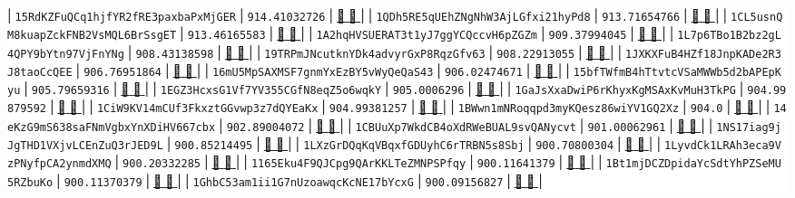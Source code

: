 | `15RdKZFuQCq1hjfYR2fRE3paxbaPxMjGER` | `914.41032726` | [ :mag_right: ](https://btc1.trezor.io/address/15RdKZFuQCq1hjfYR2fRE3paxbaPxMjGER 'TREZOR Explorer') [ :mag_right: ](https://www.blockchain.com/explorer/addresses/BTC/15RdKZFuQCq1hjfYR2fRE3paxbaPxMjGER 'Blockchain') |
| `1QDh5RE5qUEhZNgNhW3AjLGfxi21hyPd8` | `913.71654766` | [ :mag_right: ](https://btc1.trezor.io/address/1QDh5RE5qUEhZNgNhW3AjLGfxi21hyPd8 'TREZOR Explorer') [ :mag_right: ](https://www.blockchain.com/explorer/addresses/BTC/1QDh5RE5qUEhZNgNhW3AjLGfxi21hyPd8 'Blockchain') |
| `1CL5usnQM8kuapZckFNB2VsMQL6BrSsgET` | `913.46165583` | [ :mag_right: ](https://btc1.trezor.io/address/1CL5usnQM8kuapZckFNB2VsMQL6BrSsgET 'TREZOR Explorer') [ :mag_right: ](https://www.blockchain.com/explorer/addresses/BTC/1CL5usnQM8kuapZckFNB2VsMQL6BrSsgET 'Blockchain') |
| `1A2hqHVSUERAT3t1yJ7ggYCQccvH6pZGZm` | `909.37994045` | [ :mag_right: ](https://btc1.trezor.io/address/1A2hqHVSUERAT3t1yJ7ggYCQccvH6pZGZm 'TREZOR Explorer') [ :mag_right: ](https://www.blockchain.com/explorer/addresses/BTC/1A2hqHVSUERAT3t1yJ7ggYCQccvH6pZGZm 'Blockchain') |
| `1L7p6TBo1B2bz2gL4QPY9bYtn97VjFnYNg` | `908.43138598` | [ :mag_right: ](https://btc1.trezor.io/address/1L7p6TBo1B2bz2gL4QPY9bYtn97VjFnYNg 'TREZOR Explorer') [ :mag_right: ](https://www.blockchain.com/explorer/addresses/BTC/1L7p6TBo1B2bz2gL4QPY9bYtn97VjFnYNg 'Blockchain') |
| `19TRPmJNcutknYDk4advyrGxP8RqzGfv63` | `908.22913055` | [ :mag_right: ](https://btc1.trezor.io/address/19TRPmJNcutknYDk4advyrGxP8RqzGfv63 'TREZOR Explorer') [ :mag_right: ](https://www.blockchain.com/explorer/addresses/BTC/19TRPmJNcutknYDk4advyrGxP8RqzGfv63 'Blockchain') |
| `1JXKXFuB4HZf18JnpKADe2R3J8taoCcQEE` | `906.76951864` | [ :mag_right: ](https://btc1.trezor.io/address/1JXKXFuB4HZf18JnpKADe2R3J8taoCcQEE 'TREZOR Explorer') [ :mag_right: ](https://www.blockchain.com/explorer/addresses/BTC/1JXKXFuB4HZf18JnpKADe2R3J8taoCcQEE 'Blockchain') |
| `16mU5MpSAXMSF7gnmYxEzBY5vWyQeQaS43` | `906.02474671` | [ :mag_right: ](https://btc1.trezor.io/address/16mU5MpSAXMSF7gnmYxEzBY5vWyQeQaS43 'TREZOR Explorer') [ :mag_right: ](https://www.blockchain.com/explorer/addresses/BTC/16mU5MpSAXMSF7gnmYxEzBY5vWyQeQaS43 'Blockchain') |
| `15bfTWfmB4hTtvtcVSaMWWb5d2bAPEpKyu` | `905.79659316` | [ :mag_right: ](https://btc1.trezor.io/address/15bfTWfmB4hTtvtcVSaMWWb5d2bAPEpKyu 'TREZOR Explorer') [ :mag_right: ](https://www.blockchain.com/explorer/addresses/BTC/15bfTWfmB4hTtvtcVSaMWWb5d2bAPEpKyu 'Blockchain') |
| `1EGZ3HcxsG1Vf7YV355CGfN8eqZ5o6wqkY` | `905.0006296` | [ :mag_right: ](https://btc1.trezor.io/address/1EGZ3HcxsG1Vf7YV355CGfN8eqZ5o6wqkY 'TREZOR Explorer') [ :mag_right: ](https://www.blockchain.com/explorer/addresses/BTC/1EGZ3HcxsG1Vf7YV355CGfN8eqZ5o6wqkY 'Blockchain') |
| `1GaJsXxaDwiP6rKhyxKgMSAxKvMuH3TkPG` | `904.99879592` | [ :mag_right: ](https://btc1.trezor.io/address/1GaJsXxaDwiP6rKhyxKgMSAxKvMuH3TkPG 'TREZOR Explorer') [ :mag_right: ](https://www.blockchain.com/explorer/addresses/BTC/1GaJsXxaDwiP6rKhyxKgMSAxKvMuH3TkPG 'Blockchain') |
| `1CiW9KV14mCUf3FkxztGGvwp3z7dQYEaKx` | `904.99381257` | [ :mag_right: ](https://btc1.trezor.io/address/1CiW9KV14mCUf3FkxztGGvwp3z7dQYEaKx 'TREZOR Explorer') [ :mag_right: ](https://www.blockchain.com/explorer/addresses/BTC/1CiW9KV14mCUf3FkxztGGvwp3z7dQYEaKx 'Blockchain') |
| `1BWwn1mNRoqqpd3myKQesz86wiYV1GQ2Xz` | `904.0` | [ :mag_right: ](https://btc1.trezor.io/address/1BWwn1mNRoqqpd3myKQesz86wiYV1GQ2Xz 'TREZOR Explorer') [ :mag_right: ](https://www.blockchain.com/explorer/addresses/BTC/1BWwn1mNRoqqpd3myKQesz86wiYV1GQ2Xz 'Blockchain') |
| `14eKzG9mS638saFNmVgbxYnXDiHV667cbx` | `902.89004072` | [ :mag_right: ](https://btc1.trezor.io/address/14eKzG9mS638saFNmVgbxYnXDiHV667cbx 'TREZOR Explorer') [ :mag_right: ](https://www.blockchain.com/explorer/addresses/BTC/14eKzG9mS638saFNmVgbxYnXDiHV667cbx 'Blockchain') |
| `1CBUuXp7WkdCB4oXdRWeBUAL9svQANycvt` | `901.00062961` | [ :mag_right: ](https://btc1.trezor.io/address/1CBUuXp7WkdCB4oXdRWeBUAL9svQANycvt 'TREZOR Explorer') [ :mag_right: ](https://www.blockchain.com/explorer/addresses/BTC/1CBUuXp7WkdCB4oXdRWeBUAL9svQANycvt 'Blockchain') |
| `1NS17iag9jJgTHD1VXjvLCEnZuQ3rJED9L` | `900.85214495` | [ :mag_right: ](https://btc1.trezor.io/address/1NS17iag9jJgTHD1VXjvLCEnZuQ3rJED9L 'TREZOR Explorer') [ :mag_right: ](https://www.blockchain.com/explorer/addresses/BTC/1NS17iag9jJgTHD1VXjvLCEnZuQ3rJED9L 'Blockchain') |
| `1LXzGrDQqKqVBqxfGDUyhC6rTRBN5s8Sbj` | `900.70800304` | [ :mag_right: ](https://btc1.trezor.io/address/1LXzGrDQqKqVBqxfGDUyhC6rTRBN5s8Sbj 'TREZOR Explorer') [ :mag_right: ](https://www.blockchain.com/explorer/addresses/BTC/1LXzGrDQqKqVBqxfGDUyhC6rTRBN5s8Sbj 'Blockchain') |
| `1LyvdCk1LRAh3eca9VzPNyfpCA2ynmdXMQ` | `900.20332285` | [ :mag_right: ](https://btc1.trezor.io/address/1LyvdCk1LRAh3eca9VzPNyfpCA2ynmdXMQ 'TREZOR Explorer') [ :mag_right: ](https://www.blockchain.com/explorer/addresses/BTC/1LyvdCk1LRAh3eca9VzPNyfpCA2ynmdXMQ 'Blockchain') |
| `1165Eku4F9QJCpg9QArKKLTeZMNPSPfqy` | `900.11641379` | [ :mag_right: ](https://btc1.trezor.io/address/1165Eku4F9QJCpg9QArKKLTeZMNPSPfqy 'TREZOR Explorer') [ :mag_right: ](https://www.blockchain.com/explorer/addresses/BTC/1165Eku4F9QJCpg9QArKKLTeZMNPSPfqy 'Blockchain') |
| `1Bt1mjDCZDpidaYcSdtYhPZSeMU5RZbuKo` | `900.11370379` | [ :mag_right: ](https://btc1.trezor.io/address/1Bt1mjDCZDpidaYcSdtYhPZSeMU5RZbuKo 'TREZOR Explorer') [ :mag_right: ](https://www.blockchain.com/explorer/addresses/BTC/1Bt1mjDCZDpidaYcSdtYhPZSeMU5RZbuKo 'Blockchain') |
| `1GhbC53am1ii1G7nUzoawqcKcNE17bYcxG` | `900.09156827` | [ :mag_right: ](https://btc1.trezor.io/address/1GhbC53am1ii1G7nUzoawqcKcNE17bYcxG 'TREZOR Explorer') [ :mag_right: ](https://www.blockchain.com/explorer/addresses/BTC/1GhbC53am1ii1G7nUzoawqcKcNE17bYcxG 'Blockchain') |